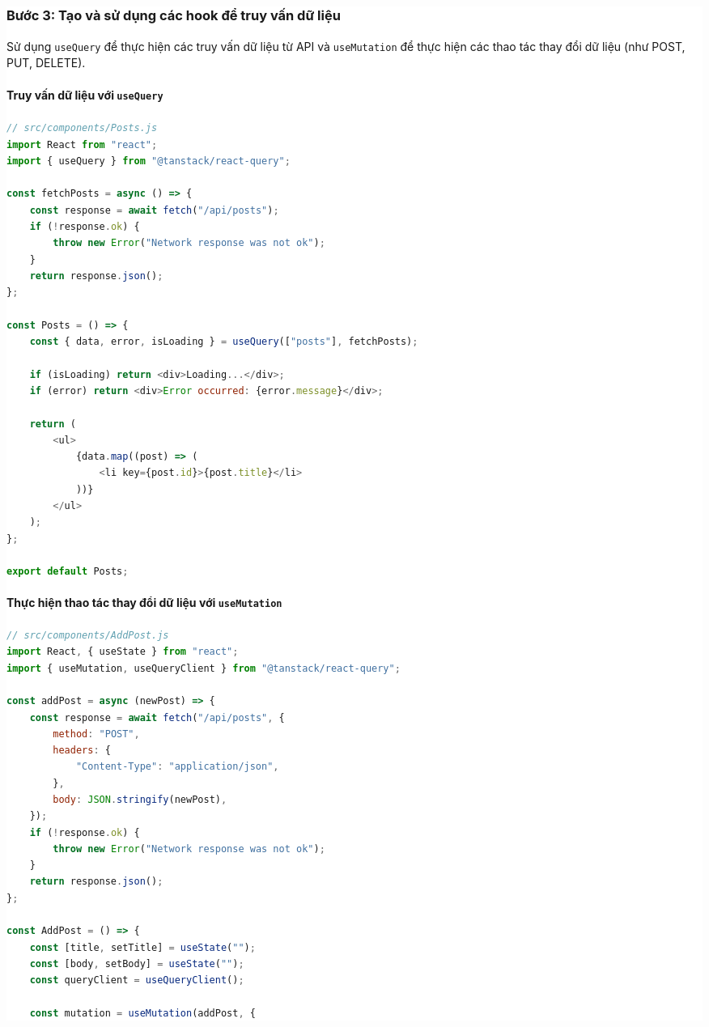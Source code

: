 ### Bước 3: Tạo và sử dụng các hook để truy vấn dữ liệu

Sử dụng `useQuery` để thực hiện các truy vấn dữ liệu từ API và `useMutation` để thực hiện các thao tác thay đổi dữ liệu (như POST, PUT, DELETE).

#### Truy vấn dữ liệu với `useQuery`

```javascript
// src/components/Posts.js
import React from "react";
import { useQuery } from "@tanstack/react-query";

const fetchPosts = async () => {
    const response = await fetch("/api/posts");
    if (!response.ok) {
        throw new Error("Network response was not ok");
    }
    return response.json();
};

const Posts = () => {
    const { data, error, isLoading } = useQuery(["posts"], fetchPosts);

    if (isLoading) return <div>Loading...</div>;
    if (error) return <div>Error occurred: {error.message}</div>;

    return (
        <ul>
            {data.map((post) => (
                <li key={post.id}>{post.title}</li>
            ))}
        </ul>
    );
};

export default Posts;
```

#### Thực hiện thao tác thay đổi dữ liệu với `useMutation`

```javascript
// src/components/AddPost.js
import React, { useState } from "react";
import { useMutation, useQueryClient } from "@tanstack/react-query";

const addPost = async (newPost) => {
    const response = await fetch("/api/posts", {
        method: "POST",
        headers: {
            "Content-Type": "application/json",
        },
        body: JSON.stringify(newPost),
    });
    if (!response.ok) {
        throw new Error("Network response was not ok");
    }
    return response.json();
};

const AddPost = () => {
    const [title, setTitle] = useState("");
    const [body, setBody] = useState("");
    const queryClient = useQueryClient();

    const mutation = useMutation(addPost, {
```
